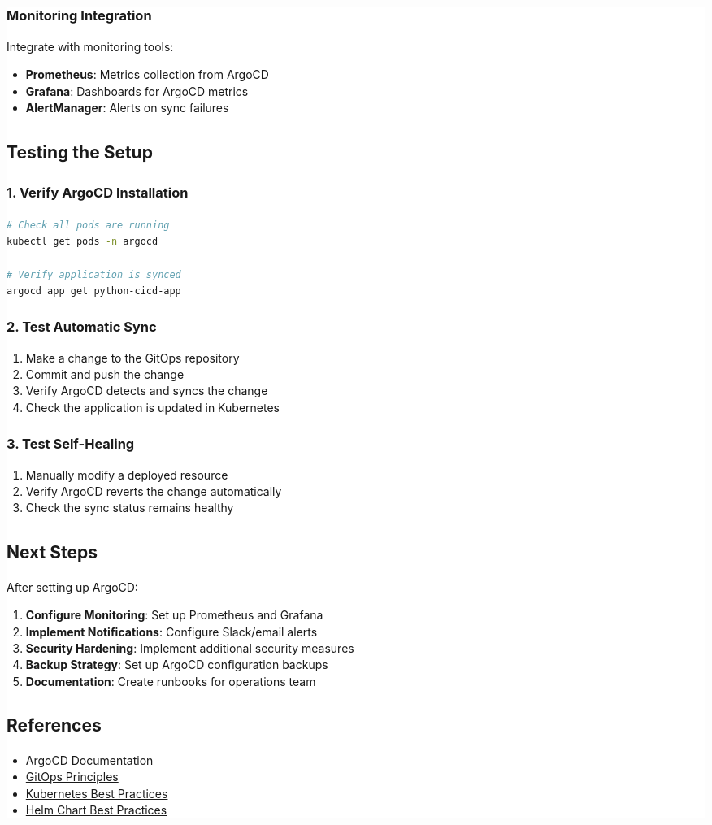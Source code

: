 ### Monitoring Integration

Integrate with monitoring tools:
- **Prometheus**: Metrics collection from ArgoCD
- **Grafana**: Dashboards for ArgoCD metrics
- **AlertManager**: Alerts on sync failures

## Testing the Setup

### 1. Verify ArgoCD Installation

```bash
# Check all pods are running
kubectl get pods -n argocd

# Verify application is synced
argocd app get python-cicd-app
```

### 2. Test Automatic Sync

1. Make a change to the GitOps repository
2. Commit and push the change
3. Verify ArgoCD detects and syncs the change
4. Check the application is updated in Kubernetes

### 3. Test Self-Healing

1. Manually modify a deployed resource
2. Verify ArgoCD reverts the change automatically
3. Check the sync status remains healthy

## Next Steps

After setting up ArgoCD:

1. **Configure Monitoring**: Set up Prometheus and Grafana
2. **Implement Notifications**: Configure Slack/email alerts
3. **Security Hardening**: Implement additional security measures
4. **Backup Strategy**: Set up ArgoCD configuration backups
5. **Documentation**: Create runbooks for operations team

## References

- [ArgoCD Documentation](https://argo-cd.readthedocs.io/)
- [GitOps Principles](https://www.gitops.tech/)
- [Kubernetes Best Practices](https://kubernetes.io/docs/concepts/configuration/overview/)
- [Helm Chart Best Practices](https://helm.sh/docs/chart_best_practices/)